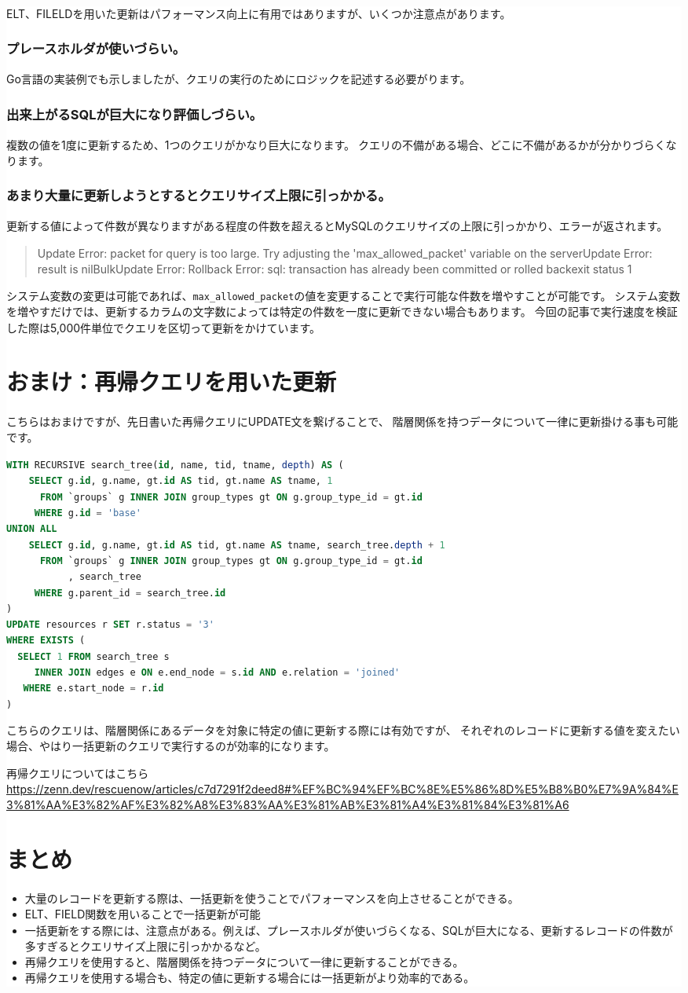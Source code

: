 ELT、FILELDを用いた更新はパフォーマンス向上に有用ではありますが、いくつか注意点があります。

### プレースホルダが使いづらい。
Go言語の実装例でも示しましたが、クエリの実行のためにロジックを記述する必要がります。

### 出来上がるSQLが巨大になり評価しづらい。
複数の値を1度に更新するため、1つのクエリがかなり巨大になります。
クエリの不備がある場合、どこに不備があるかが分かりづらくなります。

### あまり大量に更新しようとするとクエリサイズ上限に引っかかる。
更新する値によって件数が異なりますがある程度の件数を超えるとMySQLのクエリサイズの上限に引っかかり、エラーが返されます。
> Update Error: packet for query is too large. Try adjusting the 'max_allowed_packet' variable on the serverUpdate Error: result is nilBulkUpdate Error: Rollback Error: sql: transaction has already been committed or rolled backexit status 1

システム変数の変更は可能であれば、`max_allowed_packet`の値を変更することで実行可能な件数を増やすことが可能です。
システム変数を増やすだけでは、更新するカラムの文字数によっては特定の件数を一度に更新できない場合もあります。
今回の記事で実行速度を検証した際は5,000件単位でクエリを区切って更新をかけています。


# おまけ：再帰クエリを用いた更新
こちらはおまけですが、先日書いた再帰クエリにUPDATE文を繋げることで、
階層関係を持つデータについて一律に更新掛ける事も可能です。

```sql
WITH RECURSIVE search_tree(id, name, tid, tname, depth) AS (
    SELECT g.id, g.name, gt.id AS tid, gt.name AS tname, 1
      FROM `groups` g INNER JOIN group_types gt ON g.group_type_id = gt.id
     WHERE g.id = 'base'
UNION ALL
    SELECT g.id, g.name, gt.id AS tid, gt.name AS tname, search_tree.depth + 1
      FROM `groups` g INNER JOIN group_types gt ON g.group_type_id = gt.id
           , search_tree
     WHERE g.parent_id = search_tree.id
)
UPDATE resources r SET r.status = '3'
WHERE EXISTS (
  SELECT 1 FROM search_tree s
     INNER JOIN edges e ON e.end_node = s.id AND e.relation = 'joined'
   WHERE e.start_node = r.id
)
```

こちらのクエリは、階層関係にあるデータを対象に特定の値に更新する際には有効ですが、
それぞれのレコードに更新する値を変えたい場合、やはり一括更新のクエリで実行するのが効率的になります。

再帰クエリについてはこちら
https://zenn.dev/rescuenow/articles/c7d7291f2deed8#%EF%BC%94%EF%BC%8E%E5%86%8D%E5%B8%B0%E7%9A%84%E3%81%AA%E3%82%AF%E3%82%A8%E3%83%AA%E3%81%AB%E3%81%A4%E3%81%84%E3%81%A6


# まとめ
- 大量のレコードを更新する際は、一括更新を使うことでパフォーマンスを向上させることができる。
- ELT、FIELD関数を用いることで一括更新が可能
- 一括更新をする際には、注意点がある。例えば、プレースホルダが使いづらくなる、SQLが巨大になる、更新するレコードの件数が多すぎるとクエリサイズ上限に引っかかるなど。
- 再帰クエリを使用すると、階層関係を持つデータについて一律に更新することができる。
- 再帰クエリを使用する場合も、特定の値に更新する場合には一括更新がより効率的である。

